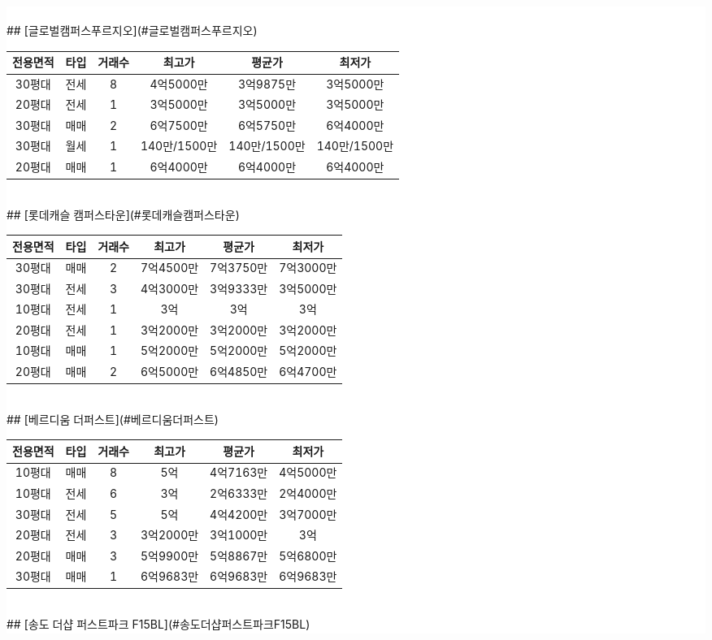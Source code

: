 <br/>
## [글로벌캠퍼스푸르지오](#글로벌캠퍼스푸르지오)

|전용면적|타입|거래수|최고가|평균가|최저가|
|:---:|:---:|:---:|:---:|:---:|:---:|
|30평대|<span class="deal-type-2">전세</span>|8|4억5000만|3억9875만|3억5000만|
|20평대|<span class="deal-type-2">전세</span>|1|3억5000만|3억5000만|3억5000만|
|30평대|<span class="deal-type-1">매매</span>|2|6억7500만|6억5750만|6억4000만|
|30평대|<span class="deal-type-3">월세</span>|1|140만/1500만|140만/1500만|140만/1500만|
|20평대|<span class="deal-type-1">매매</span>|1|6억4000만|6억4000만|6억4000만|

<br/>
## [롯데캐슬 캠퍼스타운](#롯데캐슬캠퍼스타운)

|전용면적|타입|거래수|최고가|평균가|최저가|
|:---:|:---:|:---:|:---:|:---:|:---:|
|30평대|<span class="deal-type-1">매매</span>|2|7억4500만|7억3750만|7억3000만|
|30평대|<span class="deal-type-2">전세</span>|3|4억3000만|3억9333만|3억5000만|
|10평대|<span class="deal-type-2">전세</span>|1|3억|3억|3억|
|20평대|<span class="deal-type-2">전세</span>|1|3억2000만|3억2000만|3억2000만|
|10평대|<span class="deal-type-1">매매</span>|1|5억2000만|5억2000만|5억2000만|
|20평대|<span class="deal-type-1">매매</span>|2|6억5000만|6억4850만|6억4700만|

<br/>
## [베르디움 더퍼스트](#베르디움더퍼스트)

|전용면적|타입|거래수|최고가|평균가|최저가|
|:---:|:---:|:---:|:---:|:---:|:---:|
|10평대|<span class="deal-type-1">매매</span>|8|5억|4억7163만|4억5000만|
|10평대|<span class="deal-type-2">전세</span>|6|3억|2억6333만|2억4000만|
|30평대|<span class="deal-type-2">전세</span>|5|5억|4억4200만|3억7000만|
|20평대|<span class="deal-type-2">전세</span>|3|3억2000만|3억1000만|3억|
|20평대|<span class="deal-type-1">매매</span>|3|5억9900만|5억8867만|5억6800만|
|30평대|<span class="deal-type-1">매매</span>|1|6억9683만|6억9683만|6억9683만|

<br/>
## [송도 더샵 퍼스트파크 F15BL](#송도더샵퍼스트파크F15BL)
